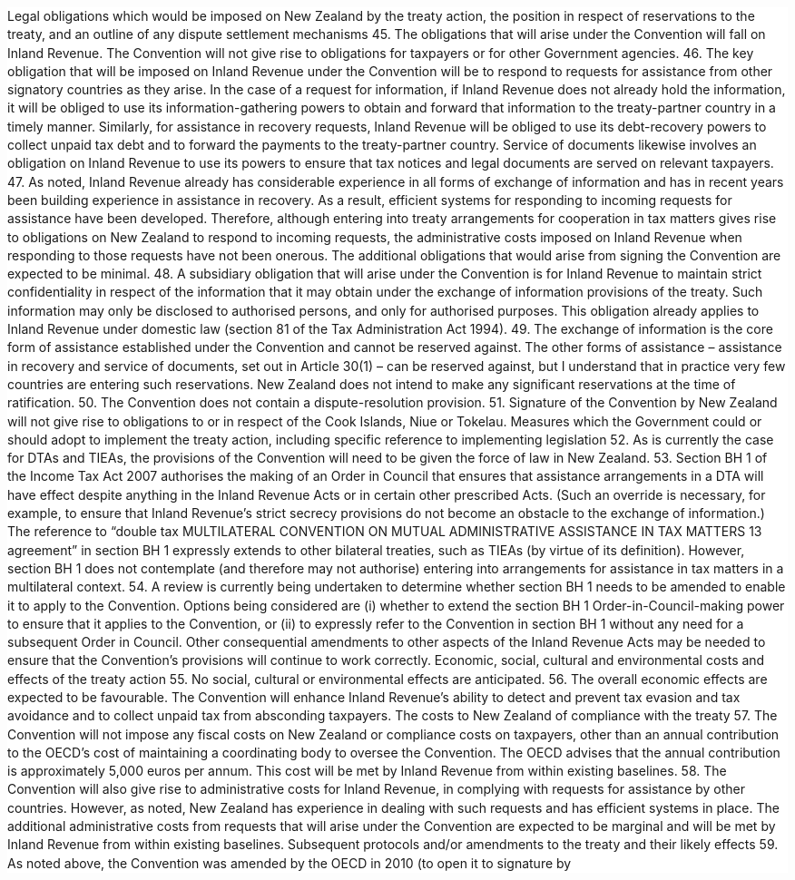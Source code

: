 Legal obligations which would be imposed on New Zealand by the treaty action, the position in respect of reservations to the treaty, and an outline of any dispute settlement mechanisms 45. The obligations that will arise under the Convention will fall on Inland Revenue. The Convention will not give rise to obligations for taxpayers or for other Government agencies. 46. The key obligation that will be imposed on Inland Revenue under the Convention will be to respond to requests for assistance from other signatory countries as they arise. In the case of a request for information, if Inland Revenue does not already hold the information, it will be obliged to use its information-gathering powers to obtain and forward that information to the treaty-partner country in a timely manner. Similarly, for assistance in recovery requests, Inland Revenue will be obliged to use its debt-recovery powers to collect unpaid tax debt and to forward the payments to the treaty-partner country. Service of documents likewise involves an obligation on Inland Revenue to use its powers to ensure that tax notices and legal documents are served on relevant taxpayers. 47. As noted, Inland Revenue already has considerable experience in all forms of exchange of information and has in recent years been building experience in assistance in recovery. As a result, efficient systems for responding to incoming requests for assistance have been developed. Therefore, although entering into treaty arrangements for cooperation in tax matters gives rise to obligations on New Zealand to respond to incoming requests, the administrative costs imposed on Inland Revenue when responding to those requests have not been onerous. The additional obligations that would arise from signing the Convention are expected to be minimal. 48. A subsidiary obligation that will arise under the Convention is for Inland Revenue to maintain strict confidentiality in respect of the information that it may obtain under the exchange of information provisions of the treaty. Such information may only be disclosed to authorised persons, and only for authorised purposes. This obligation already applies to Inland Revenue under domestic law (section 81 of the Tax Administration Act 1994). 49. The exchange of information is the core form of assistance established under the Convention and cannot be reserved against. The other forms of assistance – assistance in recovery and service of documents, set out in Article 30(1) – can be reserved against, but I understand that in practice very few countries are entering such reservations. New Zealand does not intend to make any significant reservations at the time of ratification. 50. The Convention does not contain a dispute-resolution provision. 51. Signature of the Convention by New Zealand will not give rise to obligations to or in respect of the Cook Islands, Niue or Tokelau. Measures which the Government could or should adopt to implement the treaty action, including specific reference to implementing legislation 52. As is currently the case for DTAs and TIEAs, the provisions of the Convention will need to be given the force of law in New Zealand. 53. Section BH 1 of the Income Tax Act 2007 authorises the making of an Order in Council that ensures that assistance arrangements in a DTA will have effect despite anything in the Inland Revenue Acts or in certain other prescribed Acts. (Such an override is necessary, for example, to ensure that Inland Revenue’s strict secrecy provisions do not become an obstacle to the exchange of information.) The reference to “double tax MULTILATERAL CONVENTION ON MUTUAL ADMINISTRATIVE ASSISTANCE IN TAX MATTERS 13 agreement” in section BH 1 expressly extends to other bilateral treaties, such as TIEAs (by virtue of its definition). However, section BH 1 does not contemplate (and therefore may not authorise) entering into arrangements for assistance in tax matters in a multilateral context. 54. A review is currently being undertaken to determine whether section BH 1 needs to be amended to enable it to apply to the Convention. Options being considered are (i) whether to extend the section BH 1 Order-in-Council-making power to ensure that it applies to the Convention, or (ii) to expressly refer to the Convention in section BH 1 without any need for a subsequent Order in Council. Other consequential amendments to other aspects of the Inland Revenue Acts may be needed to ensure that the Convention’s provisions will continue to work correctly. Economic, social, cultural and environmental costs and effects of the treaty action 55. No social, cultural or environmental effects are anticipated. 56. The overall economic effects are expected to be favourable. The Convention will enhance Inland Revenue’s ability to detect and prevent tax evasion and tax avoidance and to collect unpaid tax from absconding taxpayers. The costs to New Zealand of compliance with the treaty 57. The Convention will not impose any fiscal costs on New Zealand or compliance costs on taxpayers, other than an annual contribution to the OECD’s cost of maintaining a coordinating body to oversee the Convention. The OECD advises that the annual contribution is approximately 5,000 euros per annum. This cost will be met by Inland Revenue from within existing baselines. 58. The Convention will also give rise to administrative costs for Inland Revenue, in complying with requests for assistance by other countries. However, as noted, New Zealand has experience in dealing with such requests and has efficient systems in place. The additional administrative costs from requests that will arise under the Convention are expected to be marginal and will be met by Inland Revenue from within existing baselines. Subsequent protocols and/or amendments to the treaty and their likely effects 59. As noted above, the Convention was amended by the OECD in 2010 (to open it to signature by